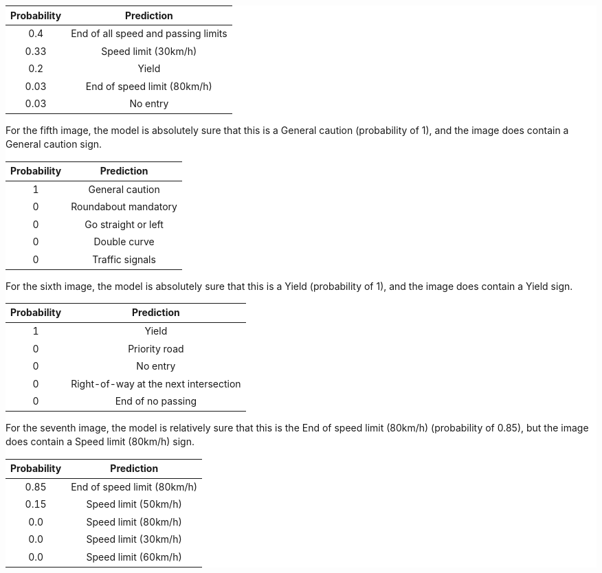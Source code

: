 | Probability         	|     Prediction	        					| 
|:---------------------:|:---------------------------------------------:| 
| 0.4         			| End of all speed and passing limits			| 
| 0.33    				| Speed limit (30km/h)							|
| 0.2					| Yield											|
| 0.03	   				| End of speed limit (80km/h)					|
| 0.03				    | No entry      								|


For the fifth image, the model is absolutely sure that this is a General caution (probability of 1), and the image does contain a General caution sign. 

| Probability         	|     Prediction	        					| 
|:---------------------:|:---------------------------------------------:| 
| 1         			| General caution								| 
| 0     				| Roundabout mandatory							|
| 0						| Go straight or left							|
| 0	      				| Double curve									|
| 0					    | Traffic signals 								|

For the sixth image, the model is absolutely sure that this is a Yield (probability of 1), and the image does contain a Yield sign. 

| Probability         	|     Prediction	        					| 
|:---------------------:|:---------------------------------------------:| 
| 1         			| Yield											| 
| 0     				| Priority road									|
| 0						| No entry										|
| 0	      				| Right-of-way at the next intersection			|
| 0					    | End of no passing 							|

For the seventh image, the model is relatively sure that this is the End of speed limit (80km/h) (probability of 0.85), but the image does contain a Speed limit (80km/h) sign. 

| Probability         	|     Prediction	        					| 
|:---------------------:|:---------------------------------------------:| 
| 0.85         			| End of speed limit (80km/h)   				| 
| 0.15    				| Speed limit (50km/h)							|
| 0.0					| Speed limit (80km/h)							|
| 0.0	   				| Speed limit (30km/h)				 			|
| 0.0				    | Speed limit (60km/h)      					|
